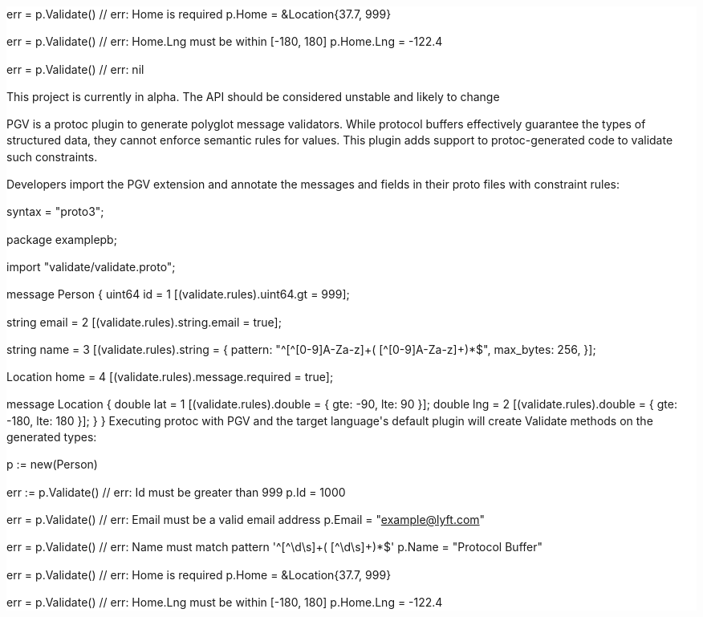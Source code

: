 err = p.Validate() // err: Home is required
p.Home = &Location{37.7, 999}

err = p.Validate() // err: Home.Lng must be within [-180, 180]
p.Home.Lng = -122.4

err = p.Validate() // err: nil
 

This project is currently in alpha. The API should be considered unstable and likely to change

PGV is a protoc plugin to generate polyglot message validators. While protocol buffers effectively guarantee the types of structured data, they cannot enforce semantic rules for values. This plugin adds support to protoc-generated code to validate such constraints.

Developers import the PGV extension and annotate the messages and fields in their proto files with constraint rules:

syntax = "proto3";

package examplepb;

import "validate/validate.proto";

message Person {
  uint64 id    = 1 [(validate.rules).uint64.gt    = 999];

  string email = 2 [(validate.rules).string.email = true];

  string name  = 3 [(validate.rules).string = {
                      pattern:   "^[^[0-9]A-Za-z]+( [^[0-9]A-Za-z]+)*$",
                      max_bytes: 256,
                   }];

  Location home = 4 [(validate.rules).message.required = true];

  message Location {
    double lat = 1 [(validate.rules).double = { gte: -90,  lte: 90 }];
    double lng = 2 [(validate.rules).double = { gte: -180, lte: 180 }];
  }
}
Executing protoc with PGV and the target language's default plugin will create Validate methods on the generated types:

p := new(Person)

err := p.Validate() // err: Id must be greater than 999
p.Id = 1000

err = p.Validate() // err: Email must be a valid email address
p.Email = "example@lyft.com"

err = p.Validate() // err: Name must match pattern '^[^\d\s]+( [^\d\s]+)*$'
p.Name = "Protocol Buffer"

err = p.Validate() // err: Home is required
p.Home = &Location{37.7, 999}

err = p.Validate() // err: Home.Lng must be within [-180, 180]
p.Home.Lng = -122.4
